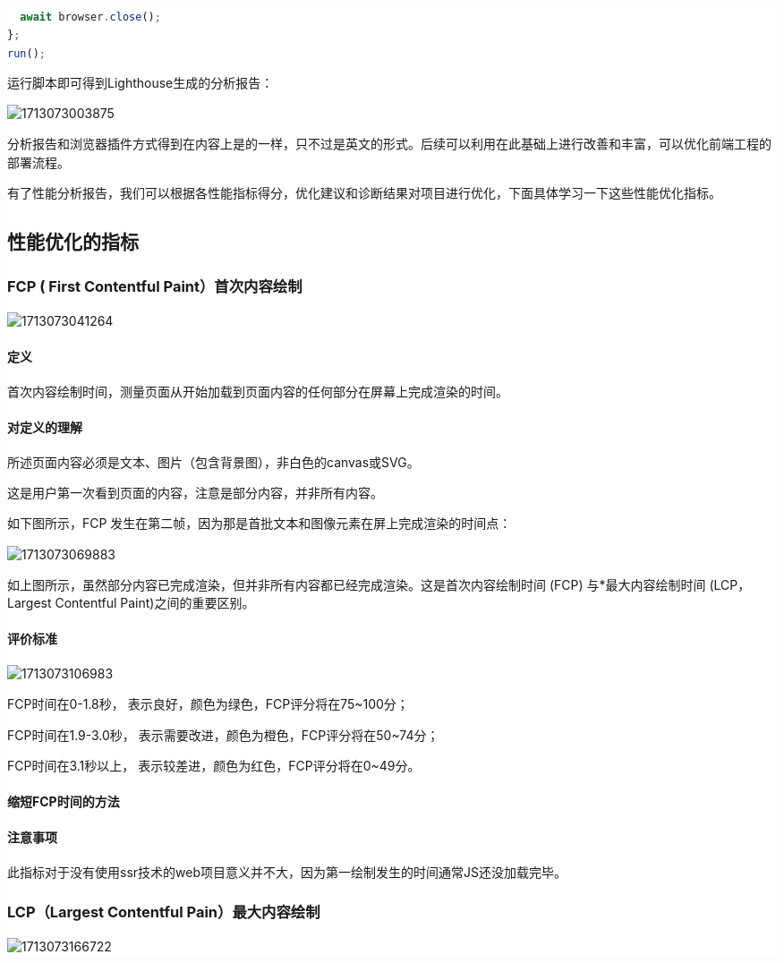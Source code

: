 ```js
  await browser.close();
};
run();
```

运行脚本即可得到Lighthouse生成的分析报告：

![1713073003875](C:\Users\Administrator\AppData\Roaming\Typora\typora-user-images\1713073003875.png)

分析报告和浏览器插件方式得到在内容上是的一样，只不过是英文的形式。后续可以利用在此基础上进行改善和丰富，可以优化前端工程的部署流程。

有了性能分析报告，我们可以根据各性能指标得分，优化建议和诊断结果对项目进行优化，下面具体学习一下这些性能优化指标。

## 性能优化的指标

### FCP ( First Contentful Paint）首次内容绘制

![1713073041264](C:\Users\Administrator\AppData\Roaming\Typora\typora-user-images\1713073041264.png)

#### 定义

首次内容绘制时间，测量页面从开始加载到页面内容的任何部分在屏幕上完成渲染的时间。

#### 对定义的理解

所述页面内容必须是文本、图片（包含背景图），非白色的canvas或SVG。

这是用户第一次看到页面的内容，注意是部分内容，并非所有内容。

如下图所示，FCP 发生在第二帧，因为那是首批文本和图像元素在屏上完成渲染的时间点：

![1713073069883](C:\Users\Administrator\AppData\Roaming\Typora\typora-user-images\1713073069883.png)

如上图所示，虽然部分内容已完成渲染，但并非所有内容都已经完成渲染。这是首次内容绘制时间 (FCP) 与*最大内容绘制时间 (LCP，Largest Contentful Paint)之间的重要区别。

####  评价标准

![1713073106983](C:\Users\Administrator\AppData\Roaming\Typora\typora-user-images\1713073106983.png)

FCP时间在0-1.8秒， 表示良好，颜色为绿色，FCP评分将在75~100分；

FCP时间在1.9-3.0秒， 表示需要改进，颜色为橙色，FCP评分将在50~74分；

FCP时间在3.1秒以上， 表示较差进，颜色为红色，FCP评分将在0~49分。

#### 缩短FCP时间的方法

#### 注意事项

此指标对于没有使用ssr技术的web项目意义并不大，因为第一绘制发生的时间通常JS还没加载完毕。

###  LCP（Largest Contentful Pain）最大内容绘制

![1713073166722](C:\Users\Administrator\AppData\Roaming\Typora\typora-user-images\1713073166722.png)
